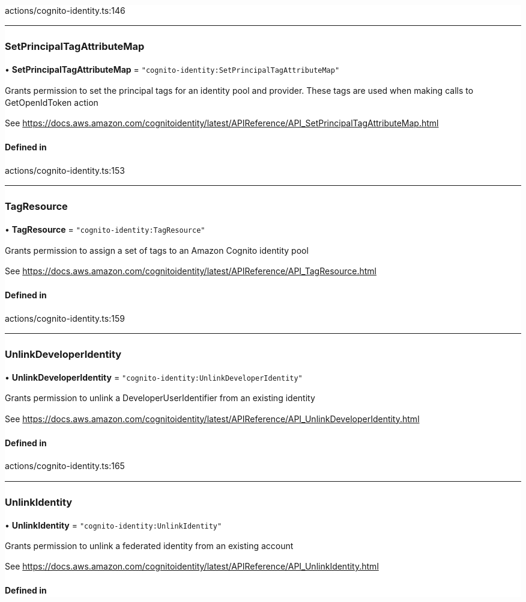actions/cognito-identity.ts:146

___

### SetPrincipalTagAttributeMap

• **SetPrincipalTagAttributeMap** = ``"cognito-identity:SetPrincipalTagAttributeMap"``

Grants permission to set the principal tags for an identity pool and provider.
These tags are used when making calls to GetOpenIdToken action

See https://docs.aws.amazon.com/cognitoidentity/latest/APIReference/API_SetPrincipalTagAttributeMap.html

#### Defined in

actions/cognito-identity.ts:153

___

### TagResource

• **TagResource** = ``"cognito-identity:TagResource"``

Grants permission to assign a set of tags to an Amazon Cognito identity pool

See https://docs.aws.amazon.com/cognitoidentity/latest/APIReference/API_TagResource.html

#### Defined in

actions/cognito-identity.ts:159

___

### UnlinkDeveloperIdentity

• **UnlinkDeveloperIdentity** = ``"cognito-identity:UnlinkDeveloperIdentity"``

Grants permission to unlink a DeveloperUserIdentifier from an existing identity

See https://docs.aws.amazon.com/cognitoidentity/latest/APIReference/API_UnlinkDeveloperIdentity.html

#### Defined in

actions/cognito-identity.ts:165

___

### UnlinkIdentity

• **UnlinkIdentity** = ``"cognito-identity:UnlinkIdentity"``

Grants permission to unlink a federated identity from an existing account

See https://docs.aws.amazon.com/cognitoidentity/latest/APIReference/API_UnlinkIdentity.html

#### Defined in
